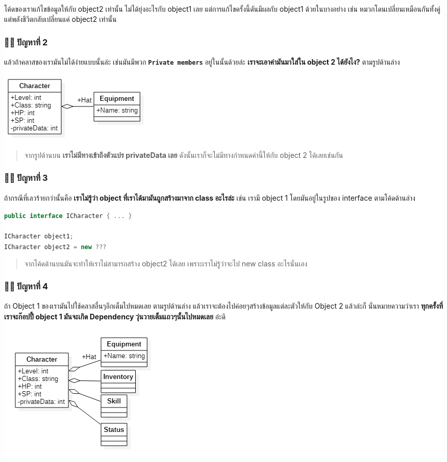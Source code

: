 โค้ดของเราแก้ไขข้อมูลให้กับ object2 เท่านั้น ไม่ได้ยุ่งอะไรกับ object1 เลย แต่การแก้ไขครั้งนี้ดันมีผลกับ object1 ด้วยในบางอย่าง เช่น หมวกโดนเปลี่ยนเหมือนกันทั้งคู่ แต่พลังชีวิตกลับเปลี่ยนแค่ object2 เท่านั้น

### 🐱‍🐉 ปัญหาที่ 2

แล้วถ้าคลาสของเรามันไม่ได้ง่ายแบบนั้นล่ะ เช่นมันมีพวก **`Private members`** อยู่ในนั้นด้วยล่ะ **เราจะเอาค่ามันมาใส่ใน object 2 ได้ยังไง?** ตามรูปด้านล่าง

![&#xE2D;&#xE38;&#xE4A;&#xE15;&#xE4A;&#xE30;&#xE21;&#xE35; private member &#xE14;&#xE49;&#xE27;&#xE22; !](../../../.gitbook/assets/image%20%28461%29.png)

> จากรูปด้านบน **เราไม่มีทางเข้าถึงตัวแปร privateData เลย** ดังนั้นเราก็จะไม่มีทางกำหนดค่านี้ให้กับ object 2 ได้เลยเช่นกัน

### 🐱‍🐉 ปัญหาที่ 3

ถ้ากรณีที่เลวร้ายกว่านั้นคือ **เราไม่รู้ว่า object ที่เราได้มามันถูกสร้างมาจาก class อะไรล่ะ** เช่น เรามี object 1 โดยมันอยู่ในรูปของ interface ตามโค้ดด้านล่าง

```csharp
public interface ICharacter { ... }

ICharacter object1;
ICharacter object2 = new ???
```

> จากโค้ดด้านบนมันจะทำให้เราไม่สามารถสร้าง object2 ได้เลย เพราะเราไม่รู้ว่าจะไป new class อะไรนั่นเอง

### 🐱‍🐉 ปัญหาที่ 4

ถ้า Object 1 ของเรามันไปใช้คลาสอื่นๆอีกเต็มไปหมดเลย ตามรูปด้านล่าง แล้วเราจะต้องไปค่อยๆสร้างข้อมูลแต่ละตัวให้กับ Object 2 แล้วล่ะก็ นั่นหมายความว่าเรา **ทุกครั้งที่เราจะก๊อปปี้ object 1 มันจะเกิด Dependency วุ่นวายเต็มแถวๆนั้นไปหมดเลย** อ่ะดิ

![&#xE43;&#xE0A;&#xE49;&#xE04;&#xE25;&#xE32;&#xE2A;&#xE2D;&#xE37;&#xE48;&#xE19;&#xE46;&#xE40;&#xE15;&#xE47;&#xE21;&#xE44;&#xE1B;&#xE2B;&#xE21;&#xE14;&#xE40;&#xE1A;&#xE22;](../../../.gitbook/assets/image%20%28144%29.png)
